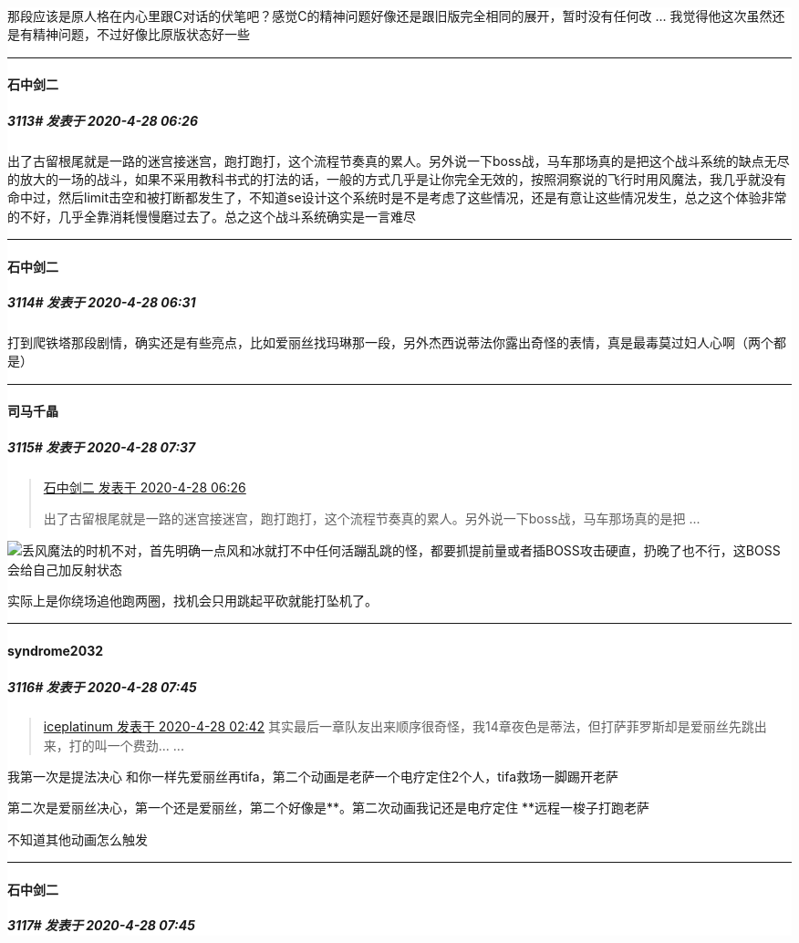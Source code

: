 那段应该是原人格在内心里跟C对话的伏笔吧？感觉C的精神问题好像还是跟旧版完全相同的展开，暂时没有任何改 ...</blockquote>
我觉得他这次虽然还是有精神问题，不过好像比原版状态好一些


-----

####  石中剑二  
##### 3113#       发表于 2020-4-28 06:26


出了古留根尾就是一路的迷宫接迷宫，跑打跑打，这个流程节奏真的累人。另外说一下boss战，马车那场真的是把这个战斗系统的缺点无尽的放大的一场的战斗，如果不采用教科书式的打法的话，一般的方式几乎是让你完全无效的，按照洞察说的飞行时用风魔法，我几乎就没有命中过，然后limit击空和被打断都发生了，不知道se设计这个系统时是不是考虑了这些情况，还是有意让这些情况发生，总之这个体验非常的不好，几乎全靠消耗慢慢磨过去了。总之这个战斗系统确实是一言难尽


-----

####  石中剑二  
##### 3114#       发表于 2020-4-28 06:31


打到爬铁塔那段剧情，确实还是有些亮点，比如爱丽丝找玛琳那一段，另外杰西说蒂法你露出奇怪的表情，真是最毒莫过妇人心啊（两个都是）


-----

####  司马千晶  
##### 3115#       发表于 2020-4-28 07:37


<blockquote><a href="httphttps://bbs.saraba1st.com/2b/forum.php?mod=redirect&amp;goto=findpost&amp;pid=47230096&amp;ptid=1922375" target="_blank">石中剑二 发表于 2020-4-28 06:26</a>

出了古留根尾就是一路的迷宫接迷宫，跑打跑打，这个流程节奏真的累人。另外说一下boss战，马车那场真的是把 ...</blockquote>

<img src="https://static.saraba1st.com/image/smiley/face2017/002.png" referrerpolicy="no-referrer">丢风魔法的时机不对，首先明确一点风和冰就打不中任何活蹦乱跳的怪，都要抓提前量或者插BOSS攻击硬直，扔晚了也不行，这BOSS会给自己加反射状态


实际上是你绕场追他跑两圈，找机会只用跳起平砍就能打坠机了。


-----

####  syndrome2032  
##### 3116#       发表于 2020-4-28 07:45


<blockquote><a href="httphttps://bbs.saraba1st.com/2b/forum.php?mod=redirect&amp;goto=findpost&amp;pid=47229889&amp;ptid=1922375" target="_blank">iceplatinum 发表于 2020-4-28 02:42</a>
其实最后一章队友出来顺序很奇怪，我14章夜色是蒂法，但打萨菲罗斯却是爱丽丝先跳出来，打的叫一个费劲... ...</blockquote>
我第一次是提法决心 和你一样先爱丽丝再tifa，第二个动画是老萨一个电疗定住2个人，tifa救场一脚踢开老萨

第二次是爱丽丝决心，第一个还是爱丽丝，第二个好像是**。第二次动画我记还是电疗定住 **远程一梭子打跑老萨

不知道其他动画怎么触发


-----

####  石中剑二  
##### 3117#       发表于 2020-4-28 07:45
